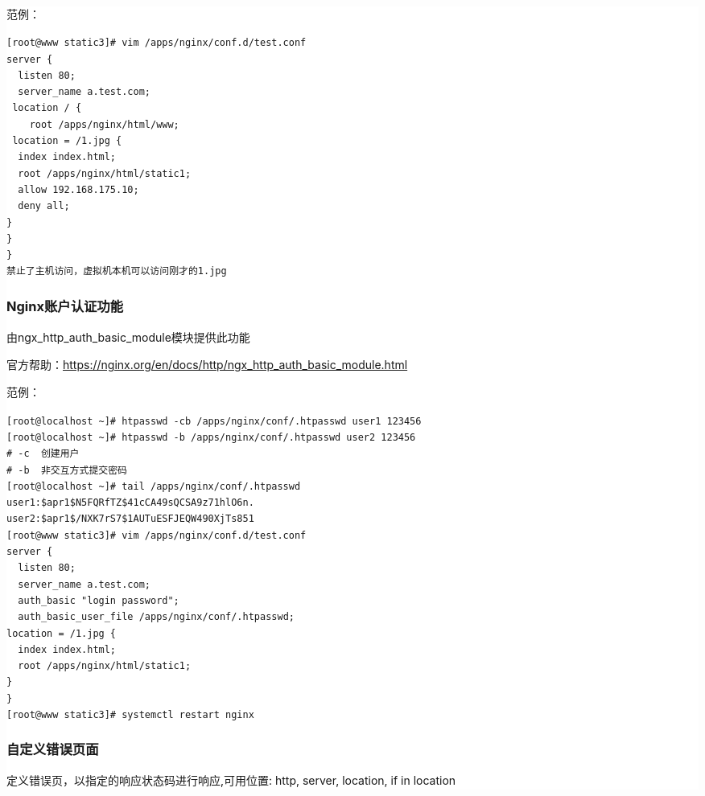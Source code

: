 范例：

```shell
[root@www static3]# vim /apps/nginx/conf.d/test.conf
server {
  listen 80;
  server_name a.test.com;
 location / {
    root /apps/nginx/html/www;
 location = /1.jpg {
  index index.html;
  root /apps/nginx/html/static1;
  allow 192.168.175.10;
  deny all;
}
}
}
禁止了主机访问，虚拟机本机可以访问刚才的1.jpg
```

### Nginx账户认证功能

由ngx_http_auth_basic_module模块提供此功能

官方帮助：https://nginx.org/en/docs/http/ngx_http_auth_basic_module.html

范例：

```shell
[root@localhost ~]# htpasswd -cb /apps/nginx/conf/.htpasswd user1 123456
[root@localhost ~]# htpasswd -b /apps/nginx/conf/.htpasswd user2 123456
# -c  创建用户
# -b  非交互方式提交密码
[root@localhost ~]# tail /apps/nginx/conf/.htpasswd
user1:$apr1$N5FQRfTZ$41cCA49sQCSA9z71hlO6n.
user2:$apr1$/NXK7rS7$1AUTuESFJEQW490XjTs851
[root@www static3]# vim /apps/nginx/conf.d/test.conf
server {
  listen 80;
  server_name a.test.com;
  auth_basic "login password";
  auth_basic_user_file /apps/nginx/conf/.htpasswd;
location = /1.jpg {
  index index.html;
  root /apps/nginx/html/static1;
}
}
[root@www static3]# systemctl restart nginx
```

### 自定义错误页面

定义错误页，以指定的响应状态码进行响应,可用位置: http, server, location, if in location
